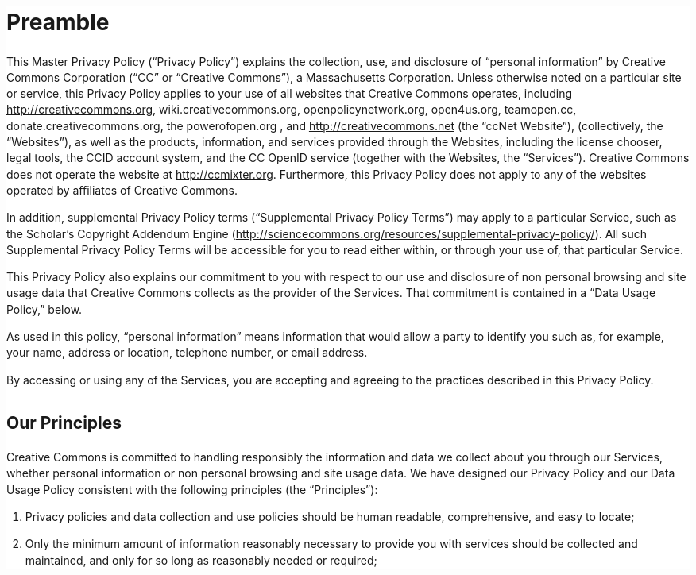 # Preamble

This Master Privacy Policy (“Privacy Policy”) explains the collection,
use, and disclosure of “personal information” by Creative Commons
Corporation (“CC” or “Creative Commons”), a Massachusetts
Corporation. Unless otherwise noted on a particular site or service,
this Privacy Policy applies to your use of all websites that Creative
Commons operates, including http://creativecommons.org,
wiki.creativecommons.org, openpolicynetwork.org, open4us.org,
teamopen.cc, donate.creativecommons.org, the powerofopen.org , and
http://creativecommons.net (the “ccNet Website”), (collectively, the
“Websites”), as well as the products, information, and services
provided through the Websites, including the license chooser, legal
tools, the CCID account system, and the CC OpenID service (together
with the Websites, the “Services”). Creative Commons does not operate
the website at http://ccmixter.org. Furthermore, this Privacy Policy
does not apply to any of the websites operated by affiliates of
Creative Commons.

In addition, supplemental Privacy Policy terms (“Supplemental Privacy
Policy Terms”) may apply to a particular Service, such as the
Scholar’s Copyright Addendum Engine
(http://sciencecommons.org/resources/supplemental-privacy-policy/). All
such Supplemental Privacy Policy Terms will be accessible for you to
read either within, or through your use of, that particular Service.

This Privacy Policy also explains our commitment to you with respect
to our use and disclosure of non personal browsing and site usage data
that Creative Commons collects as the provider of the Services. That
commitment is contained in a “Data Usage Policy,” below.

As used in this policy, “personal information” means information that
would allow a party to identify you such as, for example, your name,
address or location, telephone number, or email address.

By accessing or using any of the Services, you are accepting and
agreeing to the practices described in this Privacy Policy.

## Our Principles

Creative Commons is committed to handling responsibly the information
and data we collect about you through our Services, whether personal
information or non personal browsing and site usage data. We have
designed our Privacy Policy and our Data Usage Policy consistent with
the following principles (the “Principles”):

1. Privacy policies and data collection and use policies should be
   human readable, comprehensive, and easy to locate;

2. Only the minimum amount of information reasonably necessary to
   provide you with services should be collected and maintained, and
   only for so long as reasonably needed or required;
